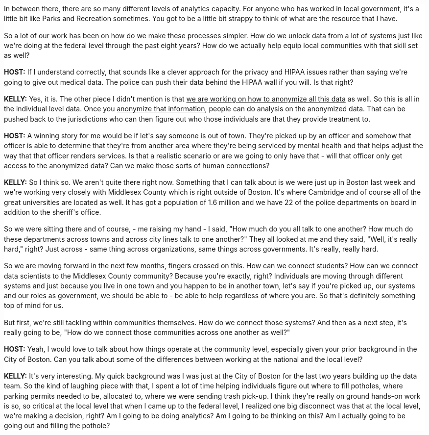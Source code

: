 In between there, there are so many different levels of analytics capacity. For anyone who has worked in local government, it's a little bit like Parks and Recreation sometimes. You got to be a little bit strappy to think of what are the resource that I have.

So a lot of our work has been on how do we make these processes simpler. How do we unlock data from a lot of systems just like we're doing at the federal level through the past eight years? How do we actually help equip local communities with that skill set as well?

**HOST:** If I understand correctly, that sounds like a clever approach for the privacy and HIPAA issues rather than saying we're going to give out medical data. The police can push their data behind the HIPAA wall if you will. Is that right?

**KELLY:** Yes, it is. The other piece I didn't mention is that [we are working on how to anonymize all this data](http://www.emrandhipaa.com/tag/anonymizing-health-data/) as well. So this is all in the individual level data. Once you [anonymize that information](https://www.privacy-analytics.com/de-id-university/blog/real-anonymization-vs-data-masking/), people can do analysis on the anonymized data. That can be pushed back to the jurisdictions who can then figure out who those individuals are that they provide treatment to.

**HOST:** A winning story for me would be if let's say someone is out of town. They're picked up by an officer and somehow that officer is able to determine that they're from another area where they're being serviced by mental health and that helps adjust the way that that officer renders services. Is that a realistic scenario or are we going to only have that - will that officer only get access to the anonymized data? Can we make those sorts of human connections?

**KELLY:** So I think so. We aren't quite there right now. Something that I can talk about is we were just up in Boston last week and we're working very closely with Middlesex County which is right outside of Boston. It's where Cambridge and of course all of the great universities are located as well. It has got a population of 1.6 million and we have 22 of the police departments on board in addition to the sheriff's office.

So we were sitting there and of course, - me raising my hand - I said, "How much do you all talk to one another? How much do these departments across towns and across city lines talk to one another?" They all looked at me and they said, "Well, it's really hard," right? Just across - same thing across organizations, same things across governments. It's really, really hard.

So we are moving forward in the next few months, fingers crossed on this. How can we connect students? How can we connect data scientists to the Middlesex County community? Because you're exactly, right? Individuals are moving through different systems and just because you live in one town and you happen to be in another town, let's say if you're picked up, our systems and our roles as government, we should be able to - be able to help regardless of where you are. So that's definitely something top of mind for us.

But first, we're still tackling within communities themselves. How do we connect those systems? And then as a next step, it's really going to be, "How do we connect those communities across one another as well?"

**HOST:** Yeah, I would love to talk about how things operate at the community level, especially given your prior background in the City of Boston. Can you talk about some of the differences between working at the national and the local level?

**KELLY:** It's very interesting. My quick background was I was just at the City of Boston for the last two years building up the data team. So the kind of laughing piece with that, I spent a lot of time helping individuals figure out where to fill potholes, where parking permits needed to be, allocated to, where we were sending trash pick-up. I think they're really on ground hands-on work is so, so critical at the local level that when I came up to the federal level, I realized one big disconnect was that at the local level, we're making a decision, right? Am I going to be doing analytics? Am I going to be thinking on this? Am I actually going to be going out and filling the pothole?
